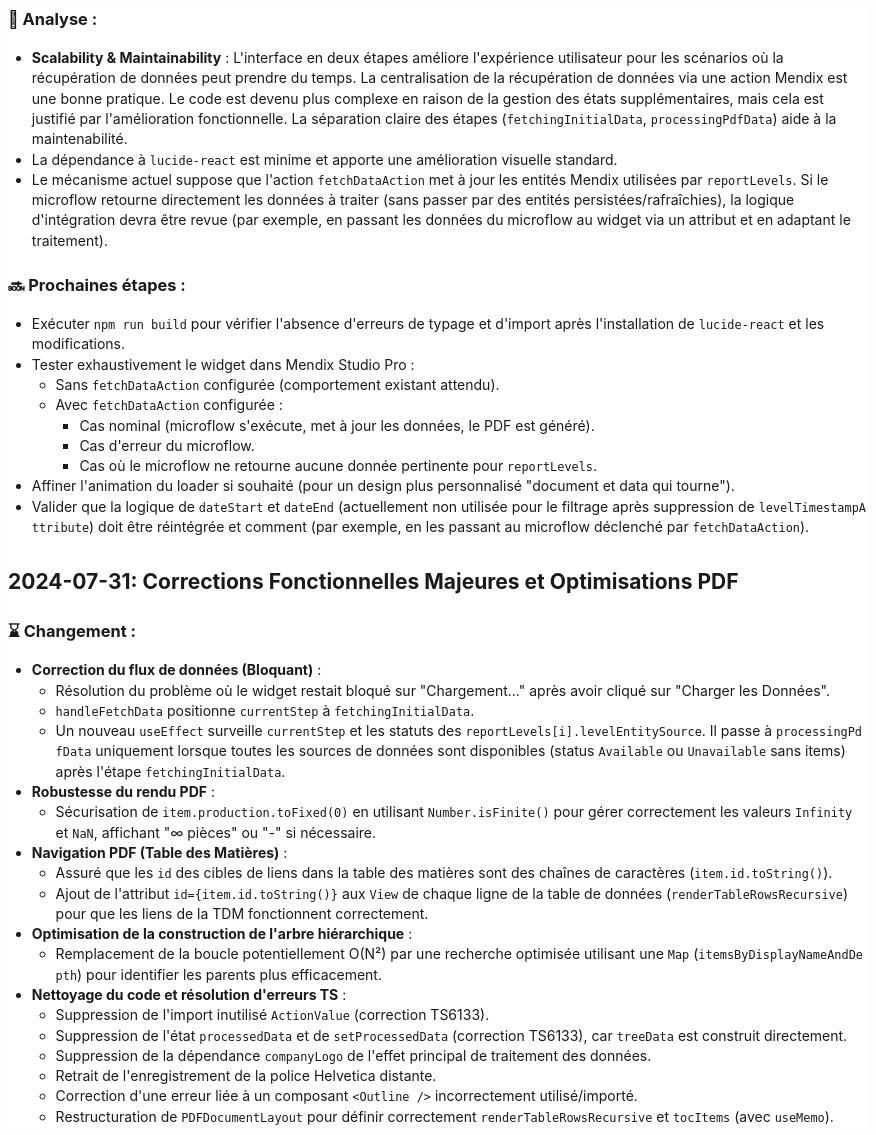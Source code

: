 ### 🤔 Analyse :
- **Scalability & Maintainability** : L'interface en deux étapes améliore l'expérience utilisateur pour les scénarios où la récupération de données peut prendre du temps. La centralisation de la récupération de données via une action Mendix est une bonne pratique. Le code est devenu plus complexe en raison de la gestion des états supplémentaires, mais cela est justifié par l'amélioration fonctionnelle. La séparation claire des étapes (`fetchingInitialData`, `processingPdfData`) aide à la maintenabilité.
- La dépendance à `lucide-react` est minime et apporte une amélioration visuelle standard.
- Le mécanisme actuel suppose que l'action `fetchDataAction` met à jour les entités Mendix utilisées par `reportLevels`. Si le microflow retourne directement les données à traiter (sans passer par des entités persistées/rafraîchies), la logique d'intégration devra être revue (par exemple, en passant les données du microflow au widget via un attribut et en adaptant le traitement).

### 🔜 Prochaines étapes :
- Exécuter `npm run build` pour vérifier l'absence d'erreurs de typage et d'import après l'installation de `lucide-react` et les modifications.
- Tester exhaustivement le widget dans Mendix Studio Pro :
    - Sans `fetchDataAction` configurée (comportement existant attendu).
    - Avec `fetchDataAction` configurée : 
        - Cas nominal (microflow s'exécute, met à jour les données, le PDF est généré).
        - Cas d'erreur du microflow.
        - Cas où le microflow ne retourne aucune donnée pertinente pour `reportLevels`.
- Affiner l'animation du loader si souhaité (pour un design plus personnalisé "document et data qui tourne").
- Valider que la logique de `dateStart` et `dateEnd` (actuellement non utilisée pour le filtrage après suppression de `levelTimestampAttribute`) doit être réintégrée et comment (par exemple, en les passant au microflow déclenché par `fetchDataAction`).

## 2024-07-31: Corrections Fonctionnelles Majeures et Optimisations PDF

### ⌛ Changement :
- **Correction du flux de données (Bloquant)** :
    - Résolution du problème où le widget restait bloqué sur "Chargement..." après avoir cliqué sur "Charger les Données".
    - `handleFetchData` positionne `currentStep` à `fetchingInitialData`.
    - Un nouveau `useEffect` surveille `currentStep` et les statuts des `reportLevels[i].levelEntitySource`. Il passe à `processingPdfData` uniquement lorsque toutes les sources de données sont disponibles (status `Available` ou `Unavailable` sans items) après l'étape `fetchingInitialData`.
- **Robustesse du rendu PDF** :
    - Sécurisation de `item.production.toFixed(0)` en utilisant `Number.isFinite()` pour gérer correctement les valeurs `Infinity` et `NaN`, affichant "∞ pièces" ou "-" si nécessaire.
- **Navigation PDF (Table des Matières)** :
    - Assuré que les `id` des cibles de liens dans la table des matières sont des chaînes de caractères (`item.id.toString()`).
    - Ajout de l'attribut `id={item.id.toString()}` aux `View` de chaque ligne de la table de données (`renderTableRowsRecursive`) pour que les liens de la TDM fonctionnent correctement.
- **Optimisation de la construction de l'arbre hiérarchique** :
    - Remplacement de la boucle potentiellement O(N²) par une recherche optimisée utilisant une `Map` (`itemsByDisplayNameAndDepth`) pour identifier les parents plus efficacement.
- **Nettoyage du code et résolution d'erreurs TS** :
    - Suppression de l'import inutilisé `ActionValue` (correction TS6133).
    - Suppression de l'état `processedData` et de `setProcessedData` (correction TS6133), car `treeData` est construit directement.
    - Suppression de la dépendance `companyLogo` de l'effet principal de traitement des données.
    - Retrait de l'enregistrement de la police Helvetica distante.
    - Correction d'une erreur liée à un composant `<Outline />` incorrectement utilisé/importé.
    - Restructuration de `PDFDocumentLayout` pour définir correctement `renderTableRowsRecursive` et `tocItems` (avec `useMemo`).
